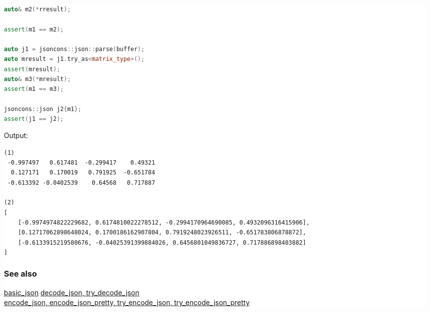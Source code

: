 ```cpp
auto& m2(*rresult);

assert(m1 == m2);

auto j1 = jsoncons::json::parse(buffer);
auto mresult = j1.try_as<matrix_type>();
assert(mresult);
auto& m3(*mresult);
assert(m1 == m3);

jsoncons::json j2{m1};
assert(j1 == j2);
```
Output:
```
(1)
 -0.997497   0.617481  -0.299417    0.49321
  0.127171   0.170019   0.791925  -0.651784
 -0.613392 -0.0402539    0.64568   0.717887

(2)
[
    [-0.9974974822229682, 0.6174810022278512, -0.2994170964690085, 0.4932096316415906],
    [0.12717062898648024, 0.1700186162907804, 0.7919248023926511, -0.651783806878872],
    [-0.6133915219580676, -0.04025391399884026, 0.6456801049836727, 0.717886898403882]
]
```

### See also

[basic_json](../basic_json.md)
[decode_json, try_decode_json](../decode_json.md)  
[encode_json, encode_json_pretty, try_encode_json, try_encode_json_pretty](../encode_json.md)  
